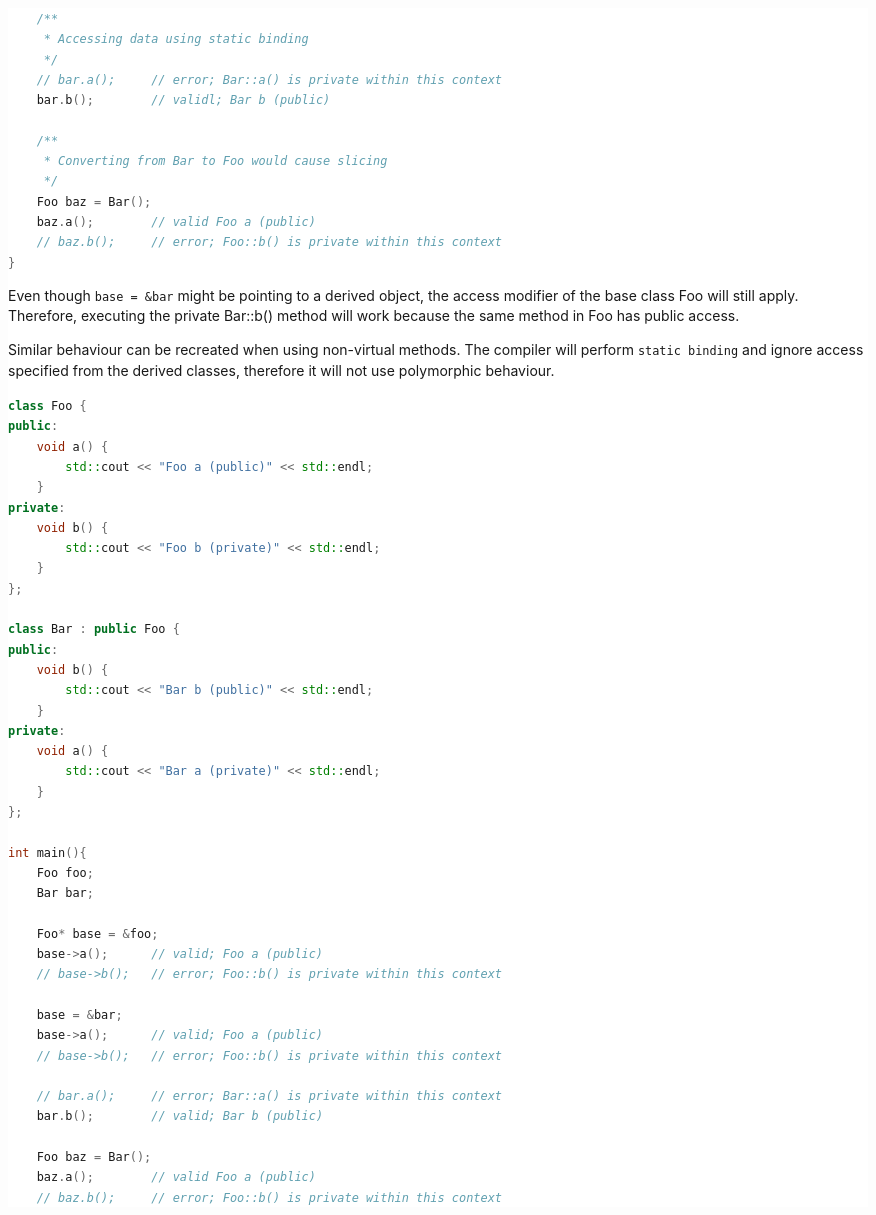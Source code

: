 ```c++
    /**
     * Accessing data using static binding
     */
    // bar.a();     // error; Bar::a() is private within this context
    bar.b();        // validl; Bar b (public)

    /**
     * Converting from Bar to Foo would cause slicing
     */
    Foo baz = Bar();
    baz.a();        // valid Foo a (public)
    // baz.b();     // error; Foo::b() is private within this context
}      
```

Even though `base = &bar` might be pointing to a derived object, the access modifier of the base class Foo will still apply. Therefore, executing the private Bar::b() method will work because the same method in Foo has public access.

Similar behaviour can be recreated when using non-virtual methods. The compiler will perform `static binding` and ignore access specified from the derived classes, therefore it will not use polymorphic behaviour.

```c++
class Foo {
public:
    void a() {
        std::cout << "Foo a (public)" << std::endl;
    }
private:
    void b() {
        std::cout << "Foo b (private)" << std::endl;
    }
};

class Bar : public Foo {
public:
    void b() {
        std::cout << "Bar b (public)" << std::endl;
    }
private:
    void a() {
        std::cout << "Bar a (private)" << std::endl;
    }
};

int main(){
    Foo foo;
    Bar bar;

    Foo* base = &foo;
    base->a();      // valid; Foo a (public)
    // base->b();   // error; Foo::b() is private within this context
    
    base = &bar;
    base->a();      // valid; Foo a (public)
    // base->b();   // error; Foo::b() is private within this context
    
    // bar.a();     // error; Bar::a() is private within this context
    bar.b();        // valid; Bar b (public)

    Foo baz = Bar();
    baz.a();        // valid Foo a (public)
    // baz.b();     // error; Foo::b() is private within this context
```